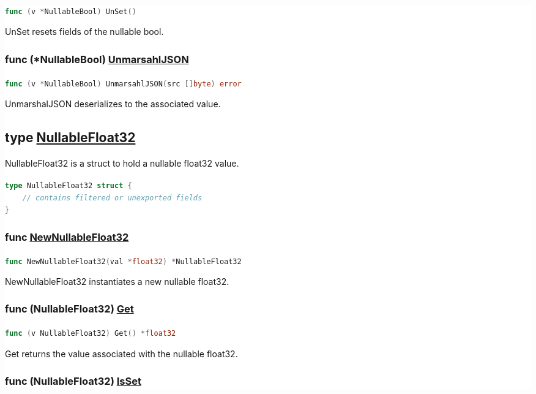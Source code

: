 ```go
func (v *NullableBool) UnSet()
```

UnSet resets fields of the nullable bool.

<a name="NullableBool.UnmarsahlJSON"></a>
### func \(\*NullableBool\) [UnmarsahlJSON](<https://github.com/mtnmunuklu/davudpasha-api-client-go/blob/main/api/common/utils.go#L76>)

```go
func (v *NullableBool) UnmarsahlJSON(src []byte) error
```

UnmarshalJSON deserializes to the associated value.

<a name="NullableFloat32"></a>
## type [NullableFloat32](<https://github.com/mtnmunuklu/davudpasha-api-client-go/blob/main/api/common/utils.go#L214-L217>)

NullableFloat32 is a struct to hold a nullable float32 value.

```go
type NullableFloat32 struct {
    // contains filtered or unexported fields
}
```

<a name="NewNullableFloat32"></a>
### func [NewNullableFloat32](<https://github.com/mtnmunuklu/davudpasha-api-client-go/blob/main/api/common/utils.go#L242>)

```go
func NewNullableFloat32(val *float32) *NullableFloat32
```

NewNullableFloat32 instantiates a new nullable float32.

<a name="NullableFloat32.Get"></a>
### func \(NullableFloat32\) [Get](<https://github.com/mtnmunuklu/davudpasha-api-client-go/blob/main/api/common/utils.go#L220>)

```go
func (v NullableFloat32) Get() *float32
```

Get returns the value associated with the nullable float32.

<a name="NullableFloat32.IsSet"></a>
### func \(NullableFloat32\) [IsSet](<https://github.com/mtnmunuklu/davudpasha-api-client-go/blob/main/api/common/utils.go#L231>)
